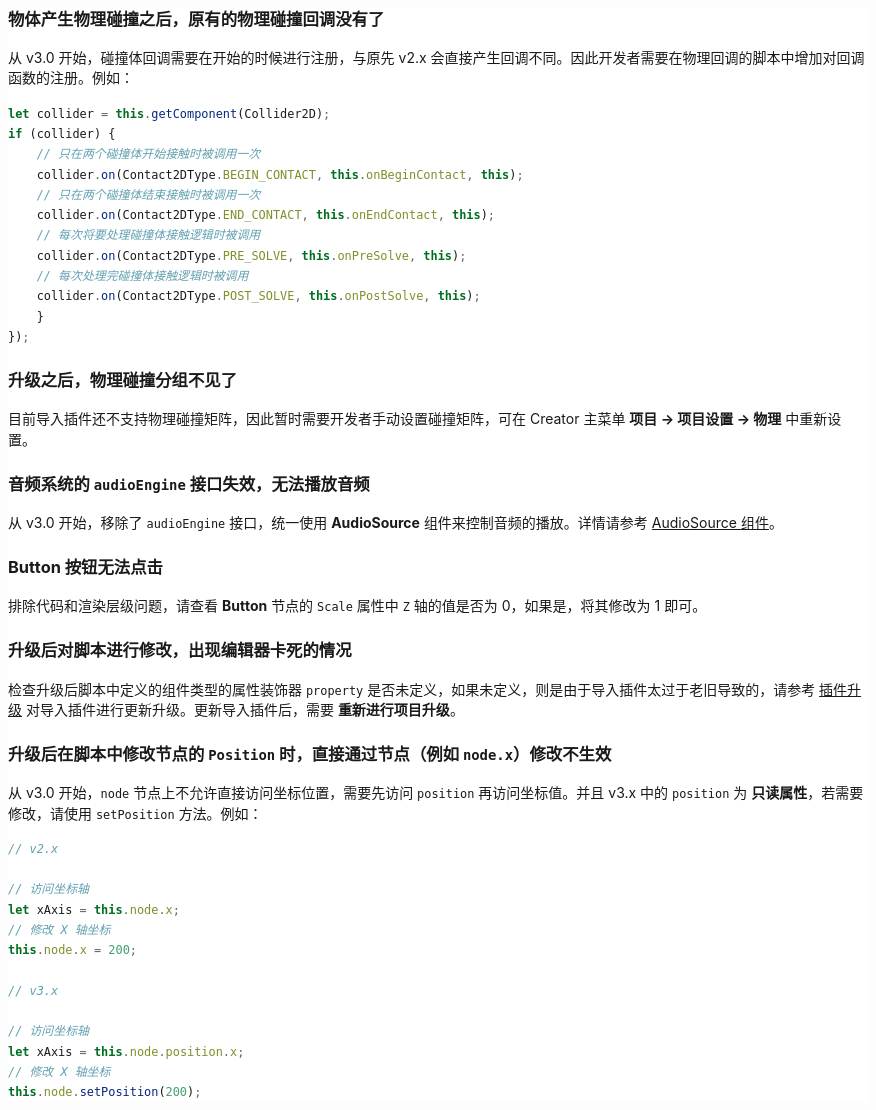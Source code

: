 ### 物体产生物理碰撞之后，原有的物理碰撞回调没有了

从 v3.0 开始，碰撞体回调需要在开始的时候进行注册，与原先 v2.x 会直接产生回调不同。因此开发者需要在物理回调的脚本中增加对回调函数的注册。例如：

```typescript
let collider = this.getComponent(Collider2D);
if (collider) {
    // 只在两个碰撞体开始接触时被调用一次
    collider.on(Contact2DType.BEGIN_CONTACT, this.onBeginContact, this);
    // 只在两个碰撞体结束接触时被调用一次
    collider.on(Contact2DType.END_CONTACT, this.onEndContact, this);
    // 每次将要处理碰撞体接触逻辑时被调用
    collider.on(Contact2DType.PRE_SOLVE, this.onPreSolve, this);
    // 每次处理完碰撞体接触逻辑时被调用
    collider.on(Contact2DType.POST_SOLVE, this.onPostSolve, this);
    }
});
```

### 升级之后，物理碰撞分组不见了

目前导入插件还不支持物理碰撞矩阵，因此暂时需要开发者手动设置碰撞矩阵，可在 Creator 主菜单 **项目 -> 项目设置 -> 物理** 中重新设置。

### 音频系统的 `audioEngine` 接口失效，无法播放音频

从 v3.0 开始，移除了 `audioEngine` 接口，统一使用 **AudioSource** 组件来控制音频的播放。详情请参考 [AudioSource 组件](../audio-system/audiosource.md)。

### Button 按钮无法点击

排除代码和渲染层级问题，请查看 **Button** 节点的 `Scale` 属性中 `Z` 轴的值是否为 0，如果是，将其修改为 1 即可。

### 升级后对脚本进行修改，出现编辑器卡死的情况

检查升级后脚本中定义的组件类型的属性装饰器 `property` 是否未定义，如果未定义，则是由于导入插件太过于老旧导致的，请参考 [插件升级](https://github.com/cocos-creator/plugin-import-2.x) 对导入插件进行更新升级。更新导入插件后，需要 **重新进行项目升级**。

### 升级后在脚本中修改节点的 `Position` 时，直接通过节点（例如 `node.x`）修改不生效

从 v3.0 开始，`node` 节点上不允许直接访问坐标位置，需要先访问 `position` 再访问坐标值。并且 v3.x 中的 `position` 为 **只读属性**，若需要修改，请使用 `setPosition` 方法。例如：

```typescript
// v2.x

// 访问坐标轴
let xAxis = this.node.x;
// 修改 X 轴坐标
this.node.x = 200;

// v3.x

// 访问坐标轴
let xAxis = this.node.position.x;
// 修改 X 轴坐标
this.node.setPosition(200);
```
